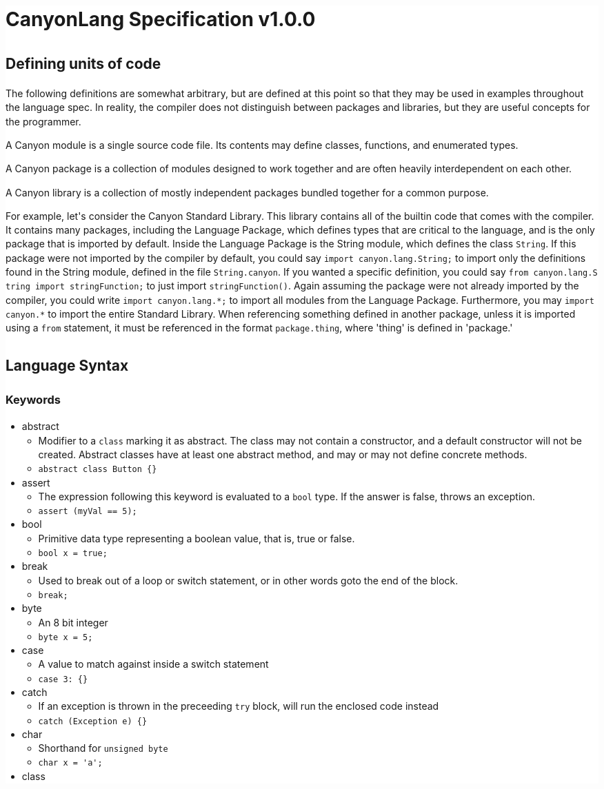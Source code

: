 # CanyonLang Specification v1.0.0

## Defining units of code

The following definitions are somewhat arbitrary, but are defined at this point so that they may be used in examples throughout the language spec. In reality, the compiler does not distinguish between packages and libraries, but they are useful concepts for the programmer.

A Canyon module is a single source code file. Its contents may define classes, functions, and enumerated types.

A Canyon package is a collection of modules designed to work together and are often heavily interdependent on each other.

A Canyon library is a collection of mostly independent packages bundled together for a common purpose.

For example, let's consider the Canyon Standard Library. This library contains all of the builtin code that comes with the compiler. It contains many packages, including the Language Package, which defines types that are critical to the language, and is the only package that is imported by default. Inside the Language Package is the String module, which defines the class `String`. If this package were not imported by the compiler by default, you could say `import canyon.lang.String;` to import only the definitions found in the String module, defined in the file `String.canyon`. If you wanted a specific definition, you could say `from canyon.lang.String import stringFunction;` to just import `stringFunction()`. Again assuming the package were not already imported by the compiler, you could write `import canyon.lang.*;` to import all modules from the Language Package. Furthermore, you may `import canyon.*` to import the entire Standard Library. When referencing something defined in another package, unless it is imported using a `from` statement, it must be referenced in the format `package.thing`, where 'thing' is defined in 'package.'

## Language Syntax

### Keywords

- abstract
  - Modifier to a `class` marking it as abstract. The class may not contain a constructor, and a default constructor will not be created. Abstract classes have at least one abstract method, and may or may not define concrete methods.
  - `abstract class Button {}`
- assert
  - The expression following this keyword is evaluated to a `bool` type. If the answer is false, throws an exception.
  - `assert (myVal == 5);`
- bool
  - Primitive data type representing a boolean value, that is, true or false.
  - `bool x = true;`
- break
  - Used to break out of a loop or switch statement, or in other words goto the end of the block.
  - `break;`
- byte
  - An 8 bit integer
  - `byte x = 5;`
- case
  - A value to match against inside a switch statement
  - `case 3: {}`
- catch
  - If an exception is thrown in the preceeding `try` block, will run the enclosed code instead
  - `catch (Exception e) {}`
- char
  - Shorthand for `unsigned byte`
  - `char x = 'a';`
- class